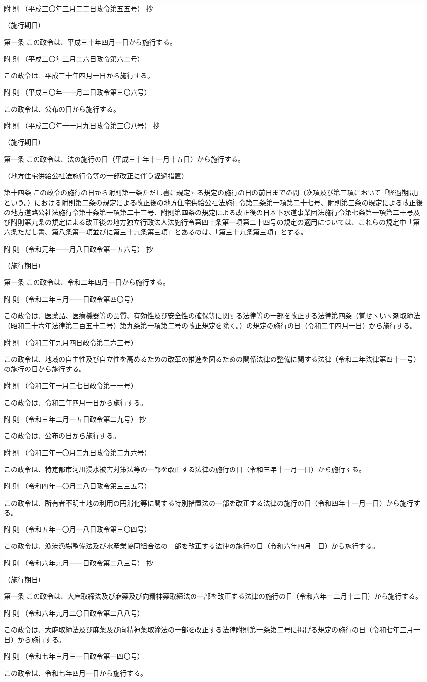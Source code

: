 附 則 （平成三〇年三月二二日政令第五五号） 抄

（施行期日）

第一条 この政令は、平成三十年四月一日から施行する。

附 則 （平成三〇年三月二六日政令第六二号）

この政令は、平成三十年四月一日から施行する。

附 則 （平成三〇年一一月二日政令第三〇六号）

この政令は、公布の日から施行する。

附 則 （平成三〇年一一月九日政令第三〇八号） 抄

（施行期日）

第一条 この政令は、法の施行の日（平成三十年十一月十五日）から施行する。

（地方住宅供給公社法施行令等の一部改正に伴う経過措置）

第十四条 この政令の施行の日から附則第一条ただし書に規定する規定の施行の日の前日までの間（次項及び第三項において「経過期間」という。）における附則第二条の規定による改正後の地方住宅供給公社法施行令第二条第一項第二十七号、附則第三条の規定による改正後の地方道路公社法施行令第十条第一項第二十三号、附則第四条の規定による改正後の日本下水道事業団法施行令第七条第一項第二十号及び附則第九条の規定による改正後の地方独立行政法人法施行令第四十条第一項第二十四号の規定の適用については、これらの規定中「第六条ただし書、第八条第一項並びに第三十九条第三項」とあるのは、「第三十九条第三項」とする。

附 則 （令和元年一一月八日政令第一五六号） 抄

（施行期日）

第一条 この政令は、令和二年四月一日から施行する。

附 則 （令和二年三月一一日政令第四〇号）

この政令は、医薬品、医療機器等の品質、有効性及び安全性の確保等に関する法律等の一部を改正する法律第四条（覚せヽいヽ剤取締法（昭和二十六年法律第二百五十二号）第九条第一項第二号の改正規定を除く。）の規定の施行の日（令和二年四月一日）から施行する。

附 則 （令和二年九月四日政令第二六三号）

この政令は、地域の自主性及び自立性を高めるための改革の推進を図るための関係法律の整備に関する法律（令和二年法律第四十一号）の施行の日から施行する。

附 則 （令和三年一月二七日政令第一一号）

この政令は、令和三年四月一日から施行する。

附 則 （令和三年二月一五日政令第二九号） 抄

この政令は、公布の日から施行する。

附 則 （令和三年一〇月二九日政令第二九六号）

この政令は、特定都市河川浸水被害対策法等の一部を改正する法律の施行の日（令和三年十一月一日）から施行する。

附 則 （令和四年一〇月二八日政令第三三五号）

この政令は、所有者不明土地の利用の円滑化等に関する特別措置法の一部を改正する法律の施行の日（令和四年十一月一日）から施行する。

附 則 （令和五年一〇月一八日政令第三〇四号）

この政令は、漁港漁場整備法及び水産業協同組合法の一部を改正する法律の施行の日（令和六年四月一日）から施行する。

附 則 （令和六年九月一一日政令第二八三号） 抄

（施行期日）

第一条 この政令は、大麻取締法及び麻薬及び向精神薬取締法の一部を改正する法律の施行の日（令和六年十二月十二日）から施行する。

附 則 （令和六年九月二〇日政令第二八八号）

この政令は、大麻取締法及び麻薬及び向精神薬取締法の一部を改正する法律附則第一条第二号に掲げる規定の施行の日（令和七年三月一日）から施行する。

附 則 （令和七年三月三一日政令第一四〇号）

この政令は、令和七年四月一日から施行する。

